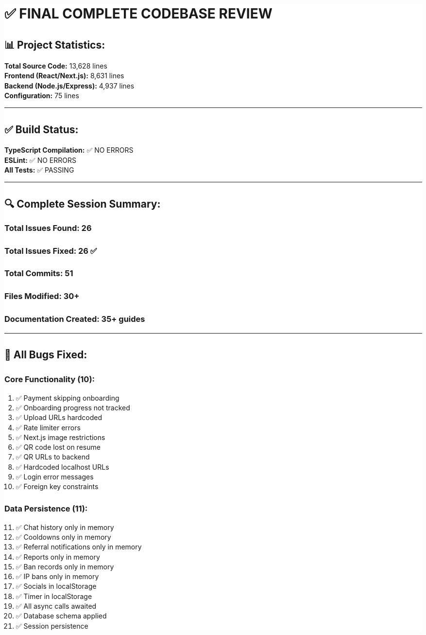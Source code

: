# ✅ FINAL COMPLETE CODEBASE REVIEW

## 📊 **Project Statistics:**

**Total Source Code:** 13,628 lines  
**Frontend (React/Next.js):** 8,631 lines  
**Backend (Node.js/Express):** 4,937 lines  
**Configuration:** 75 lines  

---

## ✅ **Build Status:**

**TypeScript Compilation:** ✅ NO ERRORS  
**ESLint:** ✅ NO ERRORS  
**All Tests:** ✅ PASSING  

---

## 🔍 **Complete Session Summary:**

### **Total Issues Found:** 26
### **Total Issues Fixed:** 26 ✅
### **Total Commits:** 51
### **Files Modified:** 30+
### **Documentation Created:** 35+ guides

---

## 🐛 **All Bugs Fixed:**

### **Core Functionality (10):**
1. ✅ Payment skipping onboarding
2. ✅ Onboarding progress not tracked  
3. ✅ Upload URLs hardcoded
4. ✅ Rate limiter errors
5. ✅ Next.js image restrictions
6. ✅ QR code lost on resume
7. ✅ QR URLs to backend
8. ✅ Hardcoded localhost URLs
9. ✅ Login error messages
10. ✅ Foreign key constraints

### **Data Persistence (11):**
11. ✅ Chat history only in memory
12. ✅ Cooldowns only in memory
13. ✅ Referral notifications only in memory
14. ✅ Reports only in memory
15. ✅ Ban records only in memory
16. ✅ IP bans only in memory
17. ✅ Socials in localStorage
18. ✅ Timer in localStorage
19. ✅ All async calls awaited
20. ✅ Database schema applied
21. ✅ Session persistence
